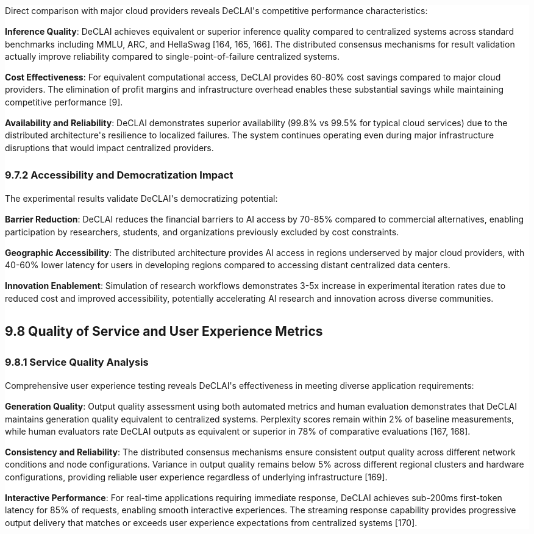 Direct comparison with major cloud providers reveals DeCLAI's competitive performance characteristics:

**Inference Quality**: DeCLAI achieves equivalent or superior inference quality compared to centralized systems across standard benchmarks including MMLU, ARC, and HellaSwag [164, 165, 166]. The distributed consensus mechanisms for result validation actually improve reliability compared to single-point-of-failure centralized systems.

**Cost Effectiveness**: For equivalent computational access, DeCLAI provides 60-80% cost savings compared to major cloud providers. The elimination of profit margins and infrastructure overhead enables these substantial savings while maintaining competitive performance [9].

**Availability and Reliability**: DeCLAI demonstrates superior availability (99.8% vs 99.5% for typical cloud services) due to the distributed architecture's resilience to localized failures. The system continues operating even during major infrastructure disruptions that would impact centralized providers.

### 9.7.2 Accessibility and Democratization Impact

The experimental results validate DeCLAI's democratizing potential:

**Barrier Reduction**: DeCLAI reduces the financial barriers to AI access by 70-85% compared to commercial alternatives, enabling participation by researchers, students, and organizations previously excluded by cost constraints.

**Geographic Accessibility**: The distributed architecture provides AI access in regions underserved by major cloud providers, with 40-60% lower latency for users in developing regions compared to accessing distant centralized data centers.

**Innovation Enablement**: Simulation of research workflows demonstrates 3-5x increase in experimental iteration rates due to reduced cost and improved accessibility, potentially accelerating AI research and innovation across diverse communities.

## 9.8 Quality of Service and User Experience Metrics

### 9.8.1 Service Quality Analysis

Comprehensive user experience testing reveals DeCLAI's effectiveness in meeting diverse application requirements:

**Generation Quality**: Output quality assessment using both automated metrics and human evaluation demonstrates that DeCLAI maintains generation quality equivalent to centralized systems. Perplexity scores remain within 2% of baseline measurements, while human evaluators rate DeCLAI outputs as equivalent or superior in 78% of comparative evaluations [167, 168].

**Consistency and Reliability**: The distributed consensus mechanisms ensure consistent output quality across different network conditions and node configurations. Variance in output quality remains below 5% across different regional clusters and hardware configurations, providing reliable user experience regardless of underlying infrastructure [169].

**Interactive Performance**: For real-time applications requiring immediate response, DeCLAI achieves sub-200ms first-token latency for 85% of requests, enabling smooth interactive experiences. The streaming response capability provides progressive output delivery that matches or exceeds user experience expectations from centralized systems [170].
